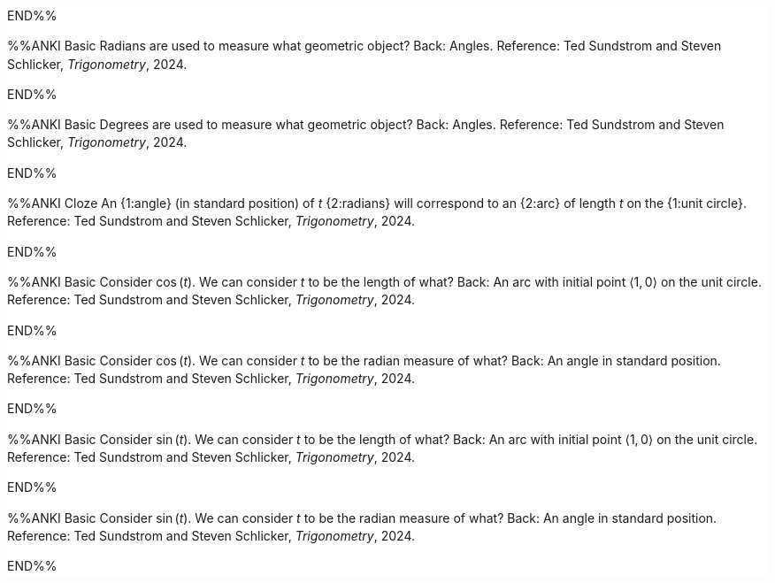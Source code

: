 END%%

%%ANKI
Basic
Radians are used to measure what geometric object?
Back: Angles.
Reference: Ted Sundstrom and Steven Schlicker, _Trigonometry_, 2024.

END%%

%%ANKI
Basic
Degrees are used to measure what geometric object?
Back: Angles.
Reference: Ted Sundstrom and Steven Schlicker, _Trigonometry_, 2024.

END%%

%%ANKI
Cloze
An {1:angle} (in standard position) of $t$ {2:radians} will correspond to an {2:arc} of length $t$ on the {1:unit circle}.
Reference: Ted Sundstrom and Steven Schlicker, _Trigonometry_, 2024.

END%%

%%ANKI
Basic
Consider $\cos(t)$. We can consider $t$ to be the length of what?
Back: An arc with initial point $\langle 1, 0 \rangle$ on the unit circle.
Reference: Ted Sundstrom and Steven Schlicker, _Trigonometry_, 2024.

END%%

%%ANKI
Basic
Consider $\cos(t)$. We can consider $t$ to be the radian measure of what?
Back: An angle in standard position.
Reference: Ted Sundstrom and Steven Schlicker, _Trigonometry_, 2024.

END%%

%%ANKI
Basic
Consider $\sin(t)$. We can consider $t$ to be the length of what?
Back: An arc with initial point $\langle 1, 0 \rangle$ on the unit circle.
Reference: Ted Sundstrom and Steven Schlicker, _Trigonometry_, 2024.

END%%

%%ANKI
Basic
Consider $\sin(t)$. We can consider $t$ to be the radian measure of what?
Back: An angle in standard position.
Reference: Ted Sundstrom and Steven Schlicker, _Trigonometry_, 2024.

END%%
